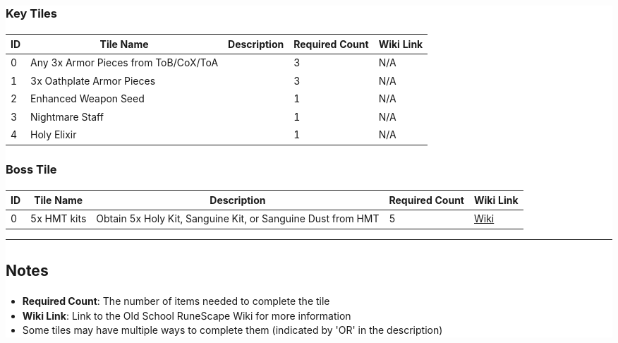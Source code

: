 ### Key Tiles

| ID | Tile Name | Description | Required Count | Wiki Link |
|----|-----------| ------------|---------------|----------|
| 0 | Any 3x Armor Pieces from ToB/CoX/ToA |  | 3 | N/A |
| 1 | 3x Oathplate Armor Pieces |  | 3 | N/A |
| 2 | Enhanced Weapon Seed |  | 1 | N/A |
| 3 | Nightmare Staff |  | 1 | N/A |
| 4 | Holy Elixir |  | 1 | N/A |

### Boss Tile

| ID | Tile Name | Description | Required Count | Wiki Link |
|----|-----------| ------------|---------------|----------|
| 0 | 5x HMT kits | Obtain 5x Holy Kit, Sanguine Kit, or Sanguine Dust from HMT | 5 | [Wiki](https://oldschool.runescape.wiki/w/theatre_of_blood) |

---

## Notes

- **Required Count**: The number of items needed to complete the tile
- **Wiki Link**: Link to the Old School RuneScape Wiki for more information
- Some tiles may have multiple ways to complete them (indicated by 'OR' in the description)

